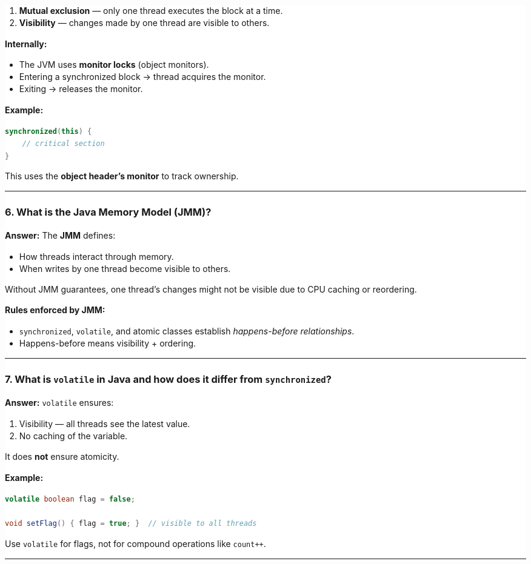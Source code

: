 1. **Mutual exclusion** — only one thread executes the block at a time.
2. **Visibility** — changes made by one thread are visible to others.

**Internally:**

* The JVM uses **monitor locks** (object monitors).
* Entering a synchronized block → thread acquires the monitor.
* Exiting → releases the monitor.

**Example:**

```java
synchronized(this) {
    // critical section
}
```

This uses the **object header’s monitor** to track ownership.

---

### **6. What is the Java Memory Model (JMM)?**

**Answer:**
The **JMM** defines:

* How threads interact through memory.
* When writes by one thread become visible to others.

Without JMM guarantees, one thread’s changes might not be visible due to CPU caching or reordering.

**Rules enforced by JMM:**

* `synchronized`, `volatile`, and atomic classes establish *happens-before relationships*.
* Happens-before means visibility + ordering.

---

### **7. What is `volatile` in Java and how does it differ from `synchronized`?**

**Answer:**
`volatile` ensures:

1. Visibility — all threads see the latest value.
2. No caching of the variable.

It does **not** ensure atomicity.

**Example:**

```java
volatile boolean flag = false;

void setFlag() { flag = true; }  // visible to all threads
```

Use `volatile` for flags, not for compound operations like `count++`.

---
